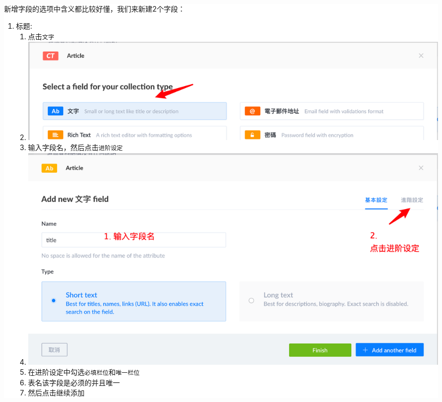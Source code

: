 

新增字段的选项中含义都比较好懂，我们来新建2个字段：

1. 标题:
   1. 点击`文字`
   2. ![image-20200418164243973](README.assets/image-20200418164243973.png)
   3. 输入字段名，然后点击`进阶设定`
   4. ![image-20200418164039695](README.assets/image-20200418164039695.png)
   5. 在进阶设定中勾选`必填栏位`和`唯一栏位`
   6. 表名该字段是必须的并且唯一
   7. 然后点击继续添加